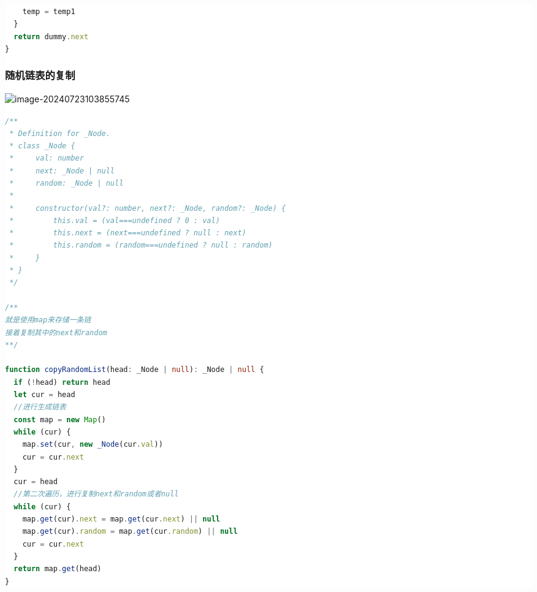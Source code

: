 ```typescript
    temp = temp1
  }
  return dummy.next
}
```

### 随机链表的复制

![image-20240723103855745](C:\Users\mm\AppData\Roaming\Typora\typora-user-images\image-20240723103855745.png)

```typescript
/**
 * Definition for _Node.
 * class _Node {
 *     val: number
 *     next: _Node | null
 *     random: _Node | null
 *
 *     constructor(val?: number, next?: _Node, random?: _Node) {
 *         this.val = (val===undefined ? 0 : val)
 *         this.next = (next===undefined ? null : next)
 *         this.random = (random===undefined ? null : random)
 *     }
 * }
 */

/**
就是使用map来存储一条链
接着复制其中的next和random
**/

function copyRandomList(head: _Node | null): _Node | null {
  if (!head) return head
  let cur = head
  //进行生成链表
  const map = new Map()
  while (cur) {
    map.set(cur, new _Node(cur.val))
    cur = cur.next
  }
  cur = head
  //第二次遍历，进行复制next和random或者null
  while (cur) {
    map.get(cur).next = map.get(cur.next) || null
    map.get(cur).random = map.get(cur.random) || null
    cur = cur.next
  }
  return map.get(head)
}
```
